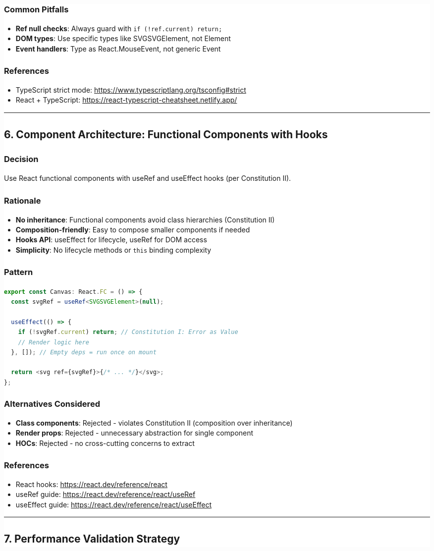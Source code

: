### Common Pitfalls
- **Ref null checks**: Always guard with `if (!ref.current) return;`
- **DOM types**: Use specific types like SVGSVGElement, not Element
- **Event handlers**: Type as React.MouseEvent, not generic Event

### References
- TypeScript strict mode: https://www.typescriptlang.org/tsconfig#strict
- React + TypeScript: https://react-typescript-cheatsheet.netlify.app/

---

## 6. Component Architecture: Functional Components with Hooks

### Decision
Use React functional components with useRef and useEffect hooks (per Constitution II).

### Rationale
- **No inheritance**: Functional components avoid class hierarchies (Constitution II)
- **Composition-friendly**: Easy to compose smaller components if needed
- **Hooks API**: useEffect for lifecycle, useRef for DOM access
- **Simplicity**: No lifecycle methods or `this` binding complexity

### Pattern
```typescript
export const Canvas: React.FC = () => {
  const svgRef = useRef<SVGSVGElement>(null);

  useEffect(() => {
    if (!svgRef.current) return; // Constitution I: Error as Value
    // Render logic here
  }, []); // Empty deps = run once on mount

  return <svg ref={svgRef}>{/* ... */}</svg>;
};
```

### Alternatives Considered
- **Class components**: Rejected - violates Constitution II (composition over inheritance)
- **Render props**: Rejected - unnecessary abstraction for single component
- **HOCs**: Rejected - no cross-cutting concerns to extract

### References
- React hooks: https://react.dev/reference/react
- useRef guide: https://react.dev/reference/react/useRef
- useEffect guide: https://react.dev/reference/react/useEffect

---

## 7. Performance Validation Strategy
